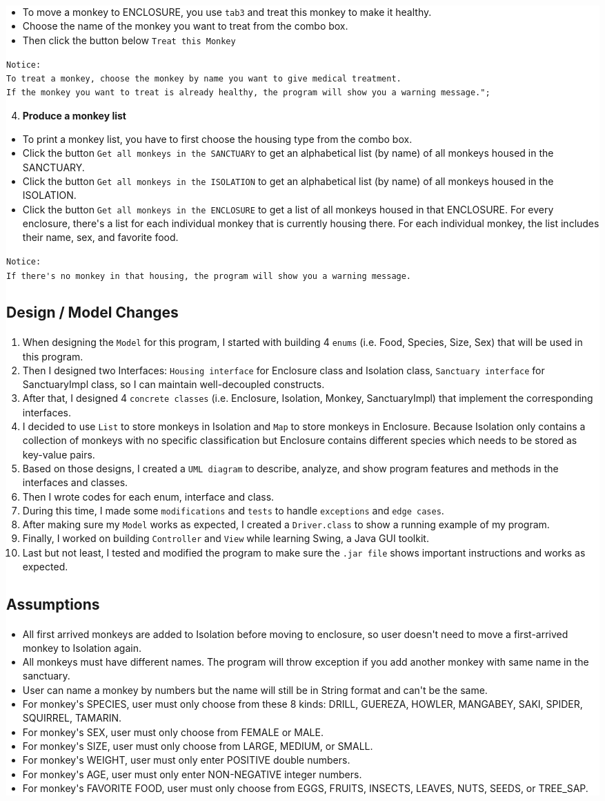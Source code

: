 - To move a monkey to ENCLOSURE, you use `tab3` and treat this monkey to make it healthy.
- Choose the name of the monkey you want to treat from the combo box.
- Then click the button below `Treat this Monkey`

```
Notice:
To treat a monkey, choose the monkey by name you want to give medical treatment.
If the monkey you want to treat is already healthy, the program will show you a warning message.";     
```

4. **Produce a monkey list**

- To print a monkey list, you have to first choose the housing type from the combo box.
- Click the button `Get all monkeys in the SANCTUARY` to get an alphabetical list (by name) of all monkeys housed in the SANCTUARY.
- Click the button `Get all monkeys in the ISOLATION` to get an alphabetical list (by name) of all monkeys housed in the ISOLATION.
- Click the button `Get all monkeys in the ENCLOSURE` to get a list of all monkeys housed in that ENCLOSURE. For every enclosure, there's a list for each individual monkey that is currently housing there. For each individual monkey, the list includes their name, sex, and favorite food.

```
Notice:
If there's no monkey in that housing, the program will show you a warning message.   
```

## Design / Model Changes
1. When designing the `Model` for this program, I started with building 4 `enums` (i.e. Food, Species, Size, Sex) that will be used in this program.
2. Then I designed two Interfaces: `Housing interface` for Enclosure class and Isolation class, `Sanctuary interface` for SanctuaryImpl class, so I can maintain well-decoupled constructs.  
3. After that, I designed 4 `concrete classes` (i.e. Enclosure, Isolation, Monkey, SanctuaryImpl) that implement the corresponding interfaces. 
4. I decided to use `List` to store monkeys in Isolation and `Map` to store monkeys in Enclosure. Because Isolation only contains a collection of monkeys with no specific classification but Enclosure contains different species which needs to be stored as key-value pairs.
5. Based on those designs, I created a `UML diagram` to describe, analyze, and show program features and methods in the interfaces and classes. 
6. Then I wrote codes for each enum, interface and class.  
7. During this time, I made some `modifications` and `tests` to handle `exceptions` and `edge cases`.
8. After making sure my `Model` works as expected, I created a `Driver.class` to show a running example of my program.
9. Finally, I worked on building `Controller` and `View` while learning Swing, a Java GUI toolkit.
10. Last but not least, I tested and modified the program to make sure the `.jar file` shows important instructions and works as expected.

## Assumptions
- All first arrived monkeys are added to Isolation before moving to enclosure, so user doesn't need to move a first-arrived monkey to Isolation again.
- All monkeys must have different names. The program will throw exception if you add another monkey with same name in the sanctuary.
- User can name a monkey by numbers but the name will still be in String format and can't be the same.
- For monkey's SPECIES, user must only choose from these 8 kinds: DRILL, GUEREZA, HOWLER, MANGABEY, SAKI, SPIDER, SQUIRREL, TAMARIN.
- For monkey's SEX, user must only choose from FEMALE or MALE.
- For monkey's SIZE, user must only choose from LARGE, MEDIUM, or SMALL.
- For monkey's WEIGHT, user must only enter POSITIVE double numbers.
- For monkey's AGE, user must only enter NON-NEGATIVE integer numbers.
- For monkey's FAVORITE FOOD, user must only choose from EGGS, FRUITS, INSECTS, LEAVES, NUTS, SEEDS, or TREE_SAP.
